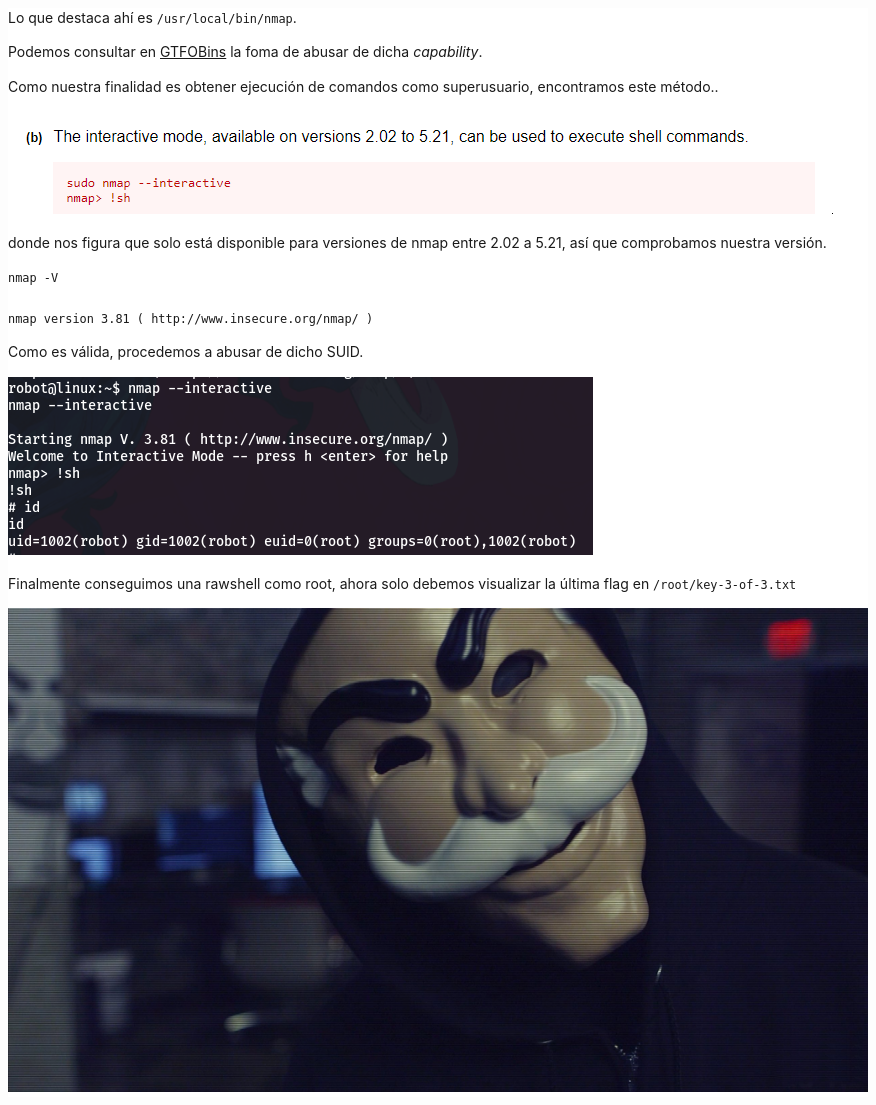 Lo que destaca ahí es ```/usr/local/bin/nmap```.

Podemos consultar en [GTFOBins](https://gtfobins.github.io) la foma de abusar de dicha *capability*.

Como nuestra finalidad es obtener ejecución de comandos como superusuario, encontramos este método..

<a href="/assets/images/thm-writeup-mr-robot/18.png"><img src="/assets/images/thm-writeup-mr-robot/18.png" alt="mr robot thm writeup"></a>

donde nos figura que solo está disponible para versiones de nmap entre 2.02 a 5.21, así que comprobamos nuestra versión.

```
nmap -V

nmap version 3.81 ( http://www.insecure.org/nmap/ )
```

Como es válida, procedemos a abusar de dicho SUID.

<a href="/assets/images/thm-writeup-mr-robot/19.png"><img src="/assets/images/thm-writeup-mr-robot/19.png" alt="mr robot thm writeup"></a>

Finalmente conseguimos una rawshell como root, ahora solo debemos visualizar la última flag en ```/root/key-3-of-3.txt```

<a href="/assets/images/thm-writeup-mr-robot/20.png"><img src="/assets/images/thm-writeup-mr-robot/20.jpg" alt="mr robot thm writeup"></a>
